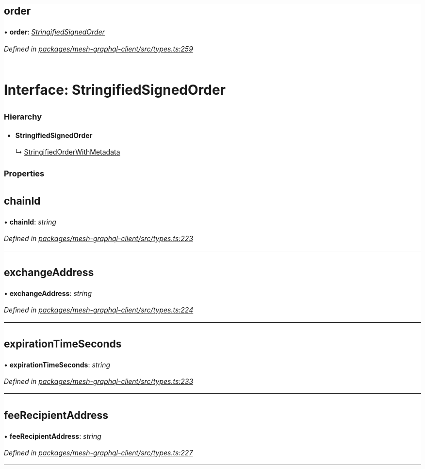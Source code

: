 ## order

• **order**: _[StringifiedSignedOrder](#interface-stringifiedsignedorder)_

_Defined in [packages/mesh-graphql-client/src/types.ts:259](https://github.com/bbook/0x-mesh/blob/e7737277/packages/mesh-graphql-client/src/types.ts#L259)_

<hr />

# Interface: StringifiedSignedOrder

### Hierarchy

-   **StringifiedSignedOrder**

    ↳ [StringifiedOrderWithMetadata](#interface-stringifiedorderwithmetadata)

### Properties

## chainId

• **chainId**: _string_

_Defined in [packages/mesh-graphql-client/src/types.ts:223](https://github.com/bbook/0x-mesh/blob/e7737277/packages/mesh-graphql-client/src/types.ts#L223)_

---

## exchangeAddress

• **exchangeAddress**: _string_

_Defined in [packages/mesh-graphql-client/src/types.ts:224](https://github.com/bbook/0x-mesh/blob/e7737277/packages/mesh-graphql-client/src/types.ts#L224)_

---

## expirationTimeSeconds

• **expirationTimeSeconds**: _string_

_Defined in [packages/mesh-graphql-client/src/types.ts:233](https://github.com/bbook/0x-mesh/blob/e7737277/packages/mesh-graphql-client/src/types.ts#L233)_

---

## feeRecipientAddress

• **feeRecipientAddress**: _string_

_Defined in [packages/mesh-graphql-client/src/types.ts:227](https://github.com/bbook/0x-mesh/blob/e7737277/packages/mesh-graphql-client/src/types.ts#L227)_

---